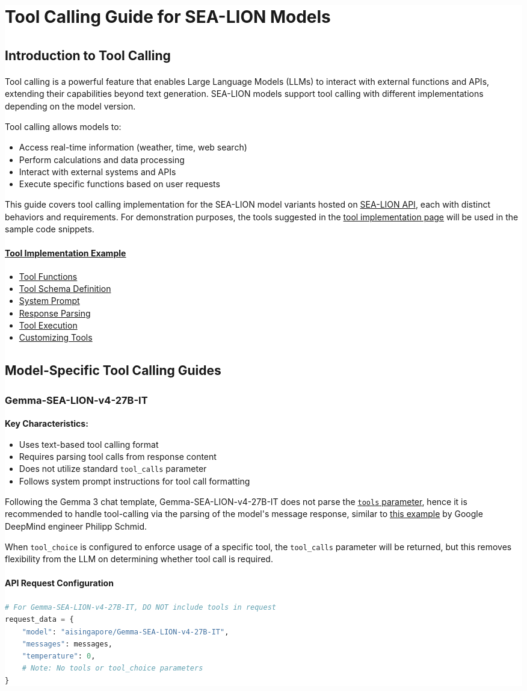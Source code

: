 # Tool Calling Guide for SEA-LION Models

## Introduction to Tool Calling

Tool calling is a powerful feature that enables Large Language Models (LLMs) to interact with external functions and APIs, extending their capabilities beyond text generation. SEA-LION models support tool calling with different implementations depending on the model version.

Tool calling allows models to:
- Access real-time information (weather, time, web search)
- Perform calculations and data processing  
- Interact with external systems and APIs
- Execute specific functions based on user requests

This guide covers tool calling implementation for the SEA-LION model variants hosted on [SEA-LION API](../inferencing/api.md), each with distinct behaviors and requirements.
For demonstration purposes, the tools suggested in the [tool implementation page](./tool_examples.md) will be used in the sample code snippets.

#### <u>[Tool Implementation Example](./tool_examples.md)</u>
 - [Tool Functions](./tool_examples.md#tool-functions)
 - [Tool Schema Definition](./tool_examples.md#tool-schema-definition)
 - [System Prompt](./tool_examples.md#system-prompt-configuration)
 - [Response Parsing](./tool_examples.md#response-parsing)
 - [Tool Execution](./tool_examples.md#tool-execution-framework)
 - [Customizing Tools](./tool_examples.md#customizing-tools-for-your-application)

## Model-Specific Tool Calling Guides

### Gemma-SEA-LION-v4-27B-IT

**Key Characteristics:**
- Uses text-based tool calling format
- Requires parsing tool calls from response content  
- Does not utilize standard `tool_calls` parameter
- Follows system prompt instructions for tool call formatting

Following the Gemma 3 chat template, Gemma-SEA-LION-v4-27B-IT does not parse the [`tools` parameter](https://platform.openai.com/docs/api-reference/chat/create#chat-create-tools), hence it is recommended to handle tool-calling via the parsing of the model's message response, similar to [this example](https://www.philschmid.de/gemma-function-calling) by Google DeepMind engineer Philipp Schmid.

When `tool_choice` is configured to enforce usage of a specific tool, the `tool_calls` parameter will be returned, but this removes flexibility from the LLM on determining whether tool call is required.

#### API Request Configuration

```python
# For Gemma-SEA-LION-v4-27B-IT, DO NOT include tools in request
request_data = {
    "model": "aisingapore/Gemma-SEA-LION-v4-27B-IT",
    "messages": messages,
    "temperature": 0,
    # Note: No tools or tool_choice parameters
}
```
